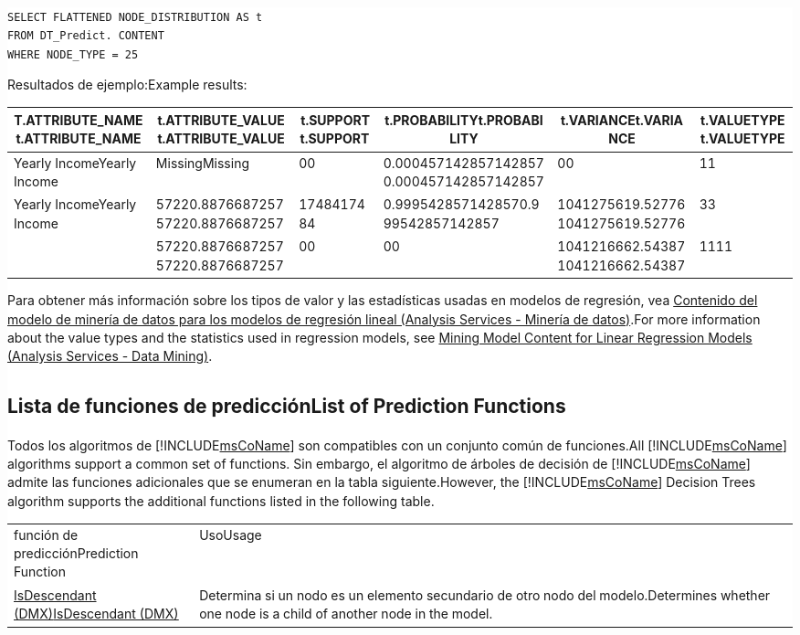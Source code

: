 ```  
SELECT FLATTENED NODE_DISTRIBUTION AS t  
FROM DT_Predict. CONTENT  
WHERE NODE_TYPE = 25  
```  
  
 <span data-ttu-id="9f583-273">Resultados de ejemplo:</span><span class="sxs-lookup"><span data-stu-id="9f583-273">Example results:</span></span>  
  
|<span data-ttu-id="9f583-274">T.ATTRIBUTE_NAME</span><span class="sxs-lookup"><span data-stu-id="9f583-274">t.ATTRIBUTE_NAME</span></span>|<span data-ttu-id="9f583-275">t.ATTRIBUTE_VALUE</span><span class="sxs-lookup"><span data-stu-id="9f583-275">t.ATTRIBUTE_VALUE</span></span>|<span data-ttu-id="9f583-276">t.SUPPORT</span><span class="sxs-lookup"><span data-stu-id="9f583-276">t.SUPPORT</span></span>|<span data-ttu-id="9f583-277">t.PROBABILITY</span><span class="sxs-lookup"><span data-stu-id="9f583-277">t.PROBABILITY</span></span>|<span data-ttu-id="9f583-278">t.VARIANCE</span><span class="sxs-lookup"><span data-stu-id="9f583-278">t.VARIANCE</span></span>|<span data-ttu-id="9f583-279">t.VALUETYPE</span><span class="sxs-lookup"><span data-stu-id="9f583-279">t.VALUETYPE</span></span>|  
|-----------------------|------------------------|---------------|-------------------|----------------|-----------------|  
|<span data-ttu-id="9f583-280">Yearly Income</span><span class="sxs-lookup"><span data-stu-id="9f583-280">Yearly Income</span></span>|<span data-ttu-id="9f583-281">Missing</span><span class="sxs-lookup"><span data-stu-id="9f583-281">Missing</span></span>|<span data-ttu-id="9f583-282">0</span><span class="sxs-lookup"><span data-stu-id="9f583-282">0</span></span>|<span data-ttu-id="9f583-283">0.000457142857142857</span><span class="sxs-lookup"><span data-stu-id="9f583-283">0.000457142857142857</span></span>|<span data-ttu-id="9f583-284">0</span><span class="sxs-lookup"><span data-stu-id="9f583-284">0</span></span>|<span data-ttu-id="9f583-285">1</span><span class="sxs-lookup"><span data-stu-id="9f583-285">1</span></span>|  
|<span data-ttu-id="9f583-286">Yearly Income</span><span class="sxs-lookup"><span data-stu-id="9f583-286">Yearly Income</span></span>|<span data-ttu-id="9f583-287">57220.8876687257</span><span class="sxs-lookup"><span data-stu-id="9f583-287">57220.8876687257</span></span>|<span data-ttu-id="9f583-288">17484</span><span class="sxs-lookup"><span data-stu-id="9f583-288">17484</span></span>|<span data-ttu-id="9f583-289">0.999542857142857</span><span class="sxs-lookup"><span data-stu-id="9f583-289">0.999542857142857</span></span>|<span data-ttu-id="9f583-290">1041275619.52776</span><span class="sxs-lookup"><span data-stu-id="9f583-290">1041275619.52776</span></span>|<span data-ttu-id="9f583-291">3</span><span class="sxs-lookup"><span data-stu-id="9f583-291">3</span></span>|  
||<span data-ttu-id="9f583-292">57220.8876687257</span><span class="sxs-lookup"><span data-stu-id="9f583-292">57220.8876687257</span></span>|<span data-ttu-id="9f583-293">0</span><span class="sxs-lookup"><span data-stu-id="9f583-293">0</span></span>|<span data-ttu-id="9f583-294">0</span><span class="sxs-lookup"><span data-stu-id="9f583-294">0</span></span>|<span data-ttu-id="9f583-295">1041216662.54387</span><span class="sxs-lookup"><span data-stu-id="9f583-295">1041216662.54387</span></span>|<span data-ttu-id="9f583-296">11</span><span class="sxs-lookup"><span data-stu-id="9f583-296">11</span></span>|  
  
 <span data-ttu-id="9f583-297">Para obtener más información sobre los tipos de valor y las estadísticas usadas en modelos de regresión, vea [Contenido del modelo de minería de datos para los modelos de regresión lineal &#40;Analysis Services - Minería de datos&#41;](mining-model-content-for-linear-regression-models-analysis-services-data-mining.md).</span><span class="sxs-lookup"><span data-stu-id="9f583-297">For more information about the value types and the statistics used in regression models, see [Mining Model Content for Linear Regression Models &#40;Analysis Services - Data Mining&#41;](mining-model-content-for-linear-regression-models-analysis-services-data-mining.md).</span></span>  
  
## <a name="list-of-prediction-functions"></a><span data-ttu-id="9f583-298">Lista de funciones de predicción</span><span class="sxs-lookup"><span data-stu-id="9f583-298">List of Prediction Functions</span></span>  
 <span data-ttu-id="9f583-299">Todos los algoritmos de [!INCLUDE[msCoName](../../includes/msconame-md.md)] son compatibles con un conjunto común de funciones.</span><span class="sxs-lookup"><span data-stu-id="9f583-299">All [!INCLUDE[msCoName](../../includes/msconame-md.md)] algorithms support a common set of functions.</span></span> <span data-ttu-id="9f583-300">Sin embargo, el algoritmo de árboles de decisión de [!INCLUDE[msCoName](../../includes/msconame-md.md)] admite las funciones adicionales que se enumeran en la tabla siguiente.</span><span class="sxs-lookup"><span data-stu-id="9f583-300">However, the [!INCLUDE[msCoName](../../includes/msconame-md.md)] Decision Trees algorithm supports the additional functions listed in the following table.</span></span>  
  
|||  
|-|-|  
|<span data-ttu-id="9f583-301">función de predicción</span><span class="sxs-lookup"><span data-stu-id="9f583-301">Prediction Function</span></span>|<span data-ttu-id="9f583-302">Uso</span><span class="sxs-lookup"><span data-stu-id="9f583-302">Usage</span></span>|  
|[<span data-ttu-id="9f583-303">IsDescendant &#40;DMX&#41;</span><span class="sxs-lookup"><span data-stu-id="9f583-303">IsDescendant &#40;DMX&#41;</span></span>](/sql/dmx/isdescendant-dmx)|<span data-ttu-id="9f583-304">Determina si un nodo es un elemento secundario de otro nodo del modelo.</span><span class="sxs-lookup"><span data-stu-id="9f583-304">Determines whether one node is a child of another node in the model.</span></span>|  